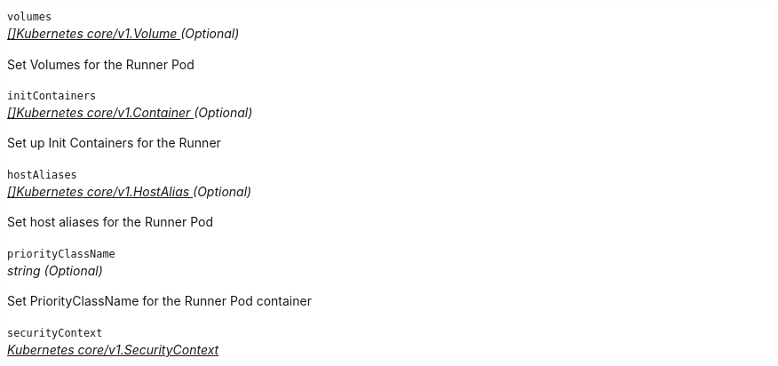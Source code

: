 </tr>
<tr>
<td>
<code>volumes</code><br>
<em>
<a href="https://kubernetes.io/docs/reference/generated/kubernetes-api/v1.23/#volume-v1-core">
[]Kubernetes core/v1.Volume
</a>
</em>
</td>
<td>
<em>(Optional)</em>
<p>Set Volumes for the Runner Pod</p>
</td>
</tr>
<tr>
<td>
<code>initContainers</code><br>
<em>
<a href="https://kubernetes.io/docs/reference/generated/kubernetes-api/v1.23/#container-v1-core">
[]Kubernetes core/v1.Container
</a>
</em>
</td>
<td>
<em>(Optional)</em>
<p>Set up Init Containers for the Runner</p>
</td>
</tr>
<tr>
<td>
<code>hostAliases</code><br>
<em>
<a href="https://kubernetes.io/docs/reference/generated/kubernetes-api/v1.23/#hostalias-v1-core">
[]Kubernetes core/v1.HostAlias
</a>
</em>
</td>
<td>
<em>(Optional)</em>
<p>Set host aliases for the Runner Pod</p>
</td>
</tr>
<tr>
<td>
<code>priorityClassName</code><br>
<em>
string
</em>
</td>
<td>
<em>(Optional)</em>
<p>Set PriorityClassName for the Runner Pod container</p>
</td>
</tr>
<tr>
<td>
<code>securityContext</code><br>
<em>
<a href="https://kubernetes.io/docs/reference/generated/kubernetes-api/v1.23/#securitycontext-v1-core">
Kubernetes core/v1.SecurityContext
</a>
</em>